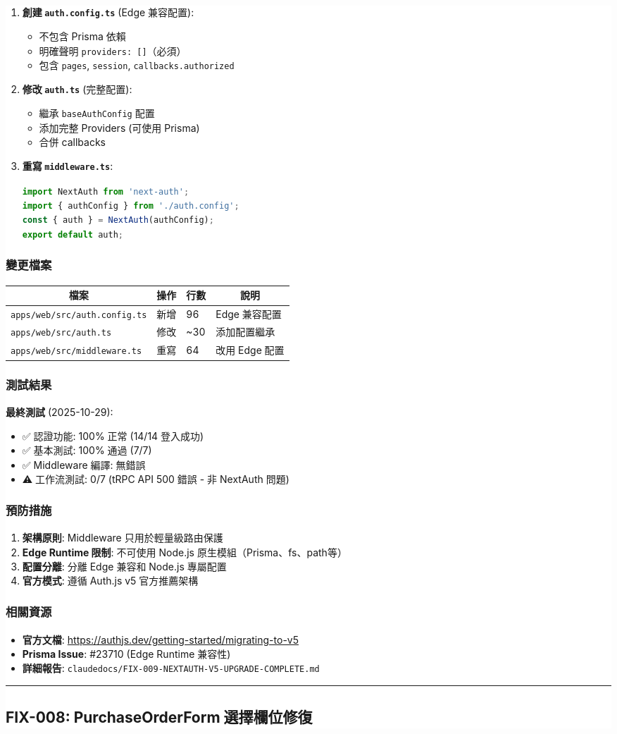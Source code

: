 1. **創建 `auth.config.ts`** (Edge 兼容配置):
   - 不包含 Prisma 依賴
   - 明確聲明 `providers: []`（必須）
   - 包含 `pages`, `session`, `callbacks.authorized`

2. **修改 `auth.ts`** (完整配置):
   - 繼承 `baseAuthConfig` 配置
   - 添加完整 Providers (可使用 Prisma)
   - 合併 callbacks

3. **重寫 `middleware.ts`**:
   ```typescript
   import NextAuth from 'next-auth';
   import { authConfig } from './auth.config';
   const { auth } = NextAuth(authConfig);
   export default auth;
   ```

### 變更檔案

| 檔案 | 操作 | 行數 | 說明 |
|------|------|------|------|
| `apps/web/src/auth.config.ts` | 新增 | 96 | Edge 兼容配置 |
| `apps/web/src/auth.ts` | 修改 | ~30 | 添加配置繼承 |
| `apps/web/src/middleware.ts` | 重寫 | 64 | 改用 Edge 配置 |

### 測試結果

**最終測試** (2025-10-29):
- ✅ 認證功能: 100% 正常 (14/14 登入成功)
- ✅ 基本測試: 100% 通過 (7/7)
- ✅ Middleware 編譯: 無錯誤
- ⚠️ 工作流測試: 0/7 (tRPC API 500 錯誤 - 非 NextAuth 問題)

### 預防措施

1. **架構原則**: Middleware 只用於輕量級路由保護
2. **Edge Runtime 限制**: 不可使用 Node.js 原生模組（Prisma、fs、path等）
3. **配置分離**: 分離 Edge 兼容和 Node.js 專屬配置
4. **官方模式**: 遵循 Auth.js v5 官方推薦架構

### 相關資源

- **官方文檔**: https://authjs.dev/getting-started/migrating-to-v5
- **Prisma Issue**: #23710 (Edge Runtime 兼容性)
- **詳細報告**: `claudedocs/FIX-009-NEXTAUTH-V5-UPGRADE-COMPLETE.md`

---

## FIX-008: PurchaseOrderForm 選擇欄位修復
